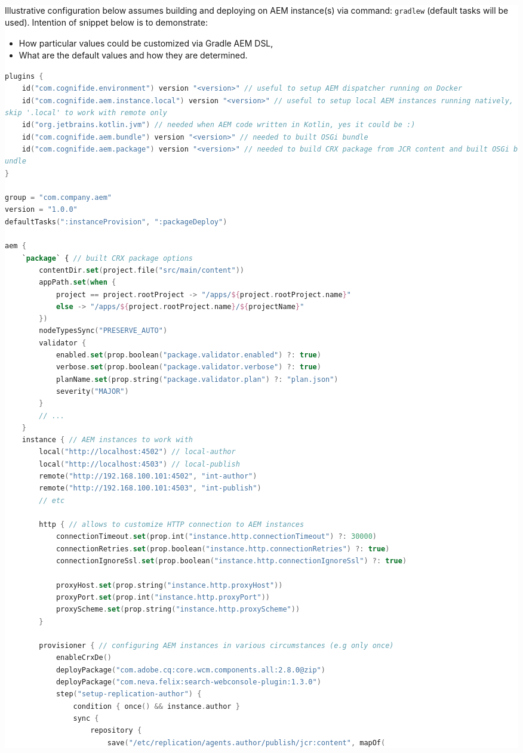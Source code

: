 Illustrative configuration below assumes building and deploying on AEM instance(s) via command: `gradlew` (default tasks will be used).
Intention of snippet below is to demonstrate: 

* How particular values could be customized via Gradle AEM DSL,
* What are the default values and how they are determined.

```kotlin
plugins {
    id("com.cognifide.environment") version "<version>" // useful to setup AEM dispatcher running on Docker
    id("com.cognifide.aem.instance.local") version "<version>" // useful to setup local AEM instances running natively, skip '.local' to work with remote only
    id("org.jetbrains.kotlin.jvm") // needed when AEM code written in Kotlin, yes it could be :)
    id("com.cognifide.aem.bundle") version "<version>" // needed to built OSGi bundle
    id("com.cognifide.aem.package") version "<version>" // needed to build CRX package from JCR content and built OSGi bundle
}

group = "com.company.aem"
version = "1.0.0"
defaultTasks(":instanceProvision", ":packageDeploy")

aem {
    `package` { // built CRX package options
        contentDir.set(project.file("src/main/content"))
        appPath.set(when {
            project == project.rootProject -> "/apps/${project.rootProject.name}"
            else -> "/apps/${project.rootProject.name}/${projectName}"
        })
        nodeTypesSync("PRESERVE_AUTO")
        validator {
            enabled.set(prop.boolean("package.validator.enabled") ?: true)
            verbose.set(prop.boolean("package.validator.verbose") ?: true)
            planName.set(prop.string("package.validator.plan") ?: "plan.json")
            severity("MAJOR")
        }       
        // ...
    }
    instance { // AEM instances to work with
        local("http://localhost:4502") // local-author
        local("http://localhost:4503") // local-publish
        remote("http://192.168.100.101:4502", "int-author")
        remote("http://192.168.100.101:4503", "int-publish")
        // etc
        
        http { // allows to customize HTTP connection to AEM instances
            connectionTimeout.set(prop.int("instance.http.connectionTimeout") ?: 30000)
            connectionRetries.set(prop.boolean("instance.http.connectionRetries") ?: true)
            connectionIgnoreSsl.set(prop.boolean("instance.http.connectionIgnoreSsl") ?: true)
    
            proxyHost.set(prop.string("instance.http.proxyHost"))
            proxyPort.set(prop.int("instance.http.proxyPort"))
            proxyScheme.set(prop.string("instance.http.proxyScheme"))
        }

        provisioner { // configuring AEM instances in various circumstances (e.g only once)
            enableCrxDe()
            deployPackage("com.adobe.cq:core.wcm.components.all:2.8.0@zip")
            deployPackage("com.neva.felix:search-webconsole-plugin:1.3.0")
            step("setup-replication-author") {
                condition { once() && instance.author }
                sync {
                    repository {
                        save("/etc/replication/agents.author/publish/jcr:content", mapOf(
```
